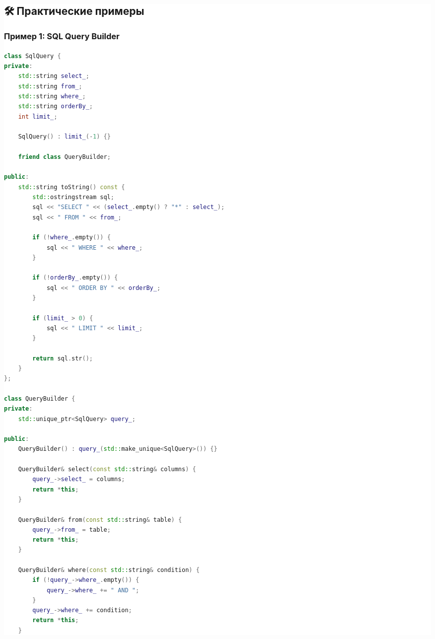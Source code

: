 ## 🛠️ Практические примеры

### Пример 1: SQL Query Builder
```cpp
class SqlQuery {
private:
    std::string select_;
    std::string from_;
    std::string where_;
    std::string orderBy_;
    int limit_;
    
    SqlQuery() : limit_(-1) {}
    
    friend class QueryBuilder;
    
public:
    std::string toString() const {
        std::ostringstream sql;
        sql << "SELECT " << (select_.empty() ? "*" : select_);
        sql << " FROM " << from_;
        
        if (!where_.empty()) {
            sql << " WHERE " << where_;
        }
        
        if (!orderBy_.empty()) {
            sql << " ORDER BY " << orderBy_;
        }
        
        if (limit_ > 0) {
            sql << " LIMIT " << limit_;
        }
        
        return sql.str();
    }
};

class QueryBuilder {
private:
    std::unique_ptr<SqlQuery> query_;
    
public:
    QueryBuilder() : query_(std::make_unique<SqlQuery>()) {}
    
    QueryBuilder& select(const std::string& columns) {
        query_->select_ = columns;
        return *this;
    }
    
    QueryBuilder& from(const std::string& table) {
        query_->from_ = table;
        return *this;
    }
    
    QueryBuilder& where(const std::string& condition) {
        if (!query_->where_.empty()) {
            query_->where_ += " AND ";
        }
        query_->where_ += condition;
        return *this;
    }
```